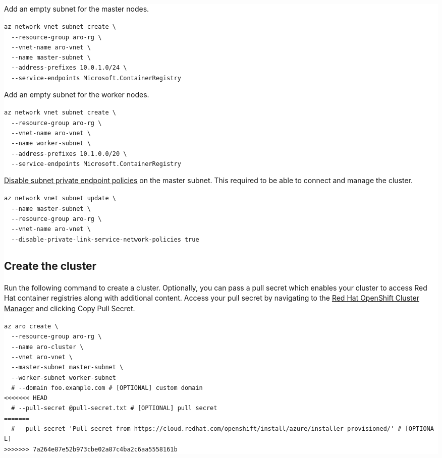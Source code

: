 Add an empty subnet for the master nodes.

```azurecli-interactive
az network vnet subnet create \
  --resource-group aro-rg \
  --vnet-name aro-vnet \
  --name master-subnet \
  --address-prefixes 10.0.1.0/24 \
  --service-endpoints Microsoft.ContainerRegistry
```

Add an empty subnet for the worker nodes.

```azurecli-interactive
az network vnet subnet create \
  --resource-group aro-rg \
  --vnet-name aro-vnet \
  --name worker-subnet \
  --address-prefixes 10.1.0.0/20 \
  --service-endpoints Microsoft.ContainerRegistry
```

[Disable subnet private endpoint policies](https://docs.microsoft.com/azure/private-link/disable-private-link-service-network-policy) on the master subnet. This required to be able to connect and manage the cluster.

```azurecli-interactive
az network vnet subnet update \
  --name master-subnet \
  --resource-group aro-rg \
  --vnet-name aro-vnet \
  --disable-private-link-service-network-policies true
```

## Create the cluster

Run the following command to create a cluster. Optionally, you can pass a pull secret which enables your cluster to access Red Hat container registries along with additional content. Access your pull secret by navigating to the [Red Hat OpenShift Cluster Manager](https://cloud.redhat.com/openshift/install/azure/installer-provisioned) and clicking Copy Pull Secret.

```azurecli-interactive
az aro create \
  --resource-group aro-rg \
  --name aro-cluster \
  --vnet aro-vnet \
  --master-subnet master-subnet \
  --worker-subnet worker-subnet
  # --domain foo.example.com # [OPTIONAL] custom domain
<<<<<<< HEAD
  # --pull-secret @pull-secret.txt # [OPTIONAL] pull secret
=======
  # --pull-secret 'Pull secret from https://cloud.redhat.com/openshift/install/azure/installer-provisioned/' # [OPTIONAL] 
>>>>>>> 7a264e87e52b973cbe02a87c4ba2c6aa5558161b
```
